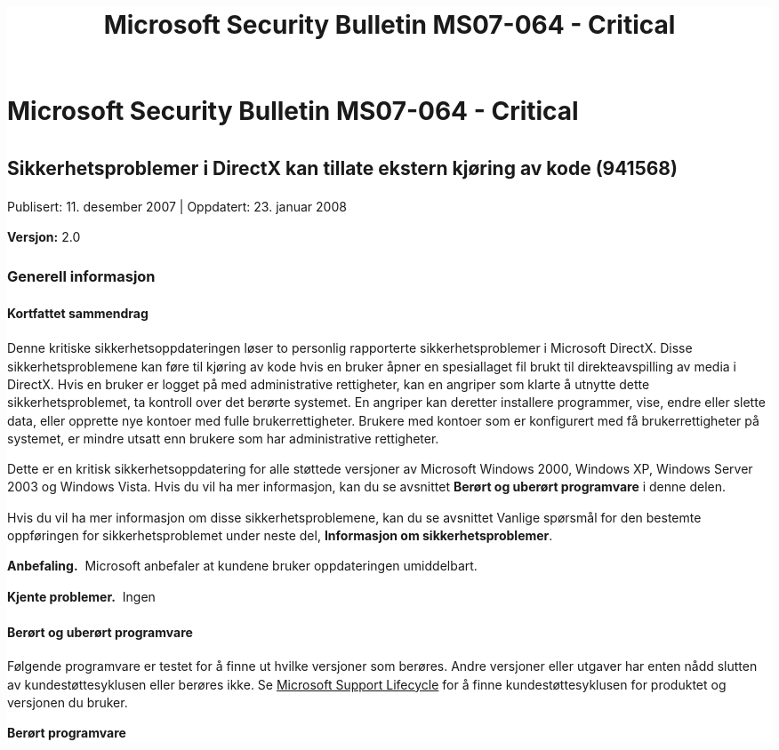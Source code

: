 ﻿---
title: Microsoft Security Bulletin MS07-064 - Critical
TOCTitle: MS07-064
ms:assetid: ms07-064
ms:mtpsurl: https://technet.microsoft.com/nb-NO/library/ms07-064(v=Security.10)
ms:contentKeyID: 61231024
ms.date: 04/18/2014
mtps_version: v=Security.10
ms.translationtype: HT
---

# Microsoft Security Bulletin MS07-064 - Critical

## Sikkerhetsproblemer i DirectX kan tillate ekstern kjøring av kode (941568)

Publisert: 11. desember 2007 | Oppdatert: 23. januar 2008

**Versjon:** 2.0

### Generell informasjon

#### Kortfattet sammendrag

Denne kritiske sikkerhetsoppdateringen løser to personlig rapporterte sikkerhetsproblemer i Microsoft DirectX. Disse sikkerhetsproblemene kan føre til kjøring av kode hvis en bruker åpner en spesiallaget fil brukt til direkteavspilling av media i DirectX. Hvis en bruker er logget på med administrative rettigheter, kan en angriper som klarte å utnytte dette sikkerhetsproblemet, ta kontroll over det berørte systemet. En angriper kan deretter installere programmer, vise, endre eller slette data, eller opprette nye kontoer med fulle brukerrettigheter. Brukere med kontoer som er konfigurert med få brukerrettigheter på systemet, er mindre utsatt enn brukere som har administrative rettigheter.

Dette er en kritisk sikkerhetsoppdatering for alle støttede versjoner av Microsoft Windows 2000, Windows XP, Windows Server 2003 og Windows Vista. Hvis du vil ha mer informasjon, kan du se avsnittet **Berørt og uberørt programvare** i denne delen.

Hvis du vil ha mer informasjon om disse sikkerhetsproblemene, kan du se avsnittet Vanlige spørsmål for den bestemte oppføringen for sikkerhetsproblemet under neste del, **Informasjon om sikkerhetsproblemer**.

**Anbefaling.**  Microsoft anbefaler at kundene bruker oppdateringen umiddelbart.

**Kjente problemer.**  Ingen

#### Berørt og uberørt programvare

Følgende programvare er testet for å finne ut hvilke versjoner som berøres. Andre versjoner eller utgaver har enten nådd slutten av kundestøttesyklusen eller berøres ikke. Se [Microsoft Support Lifecycle](http://go.microsoft.com/fwlink/?linkid=21742) for å finne kundestøttesyklusen for produktet og versjonen du bruker.

**Berørt programvare**
